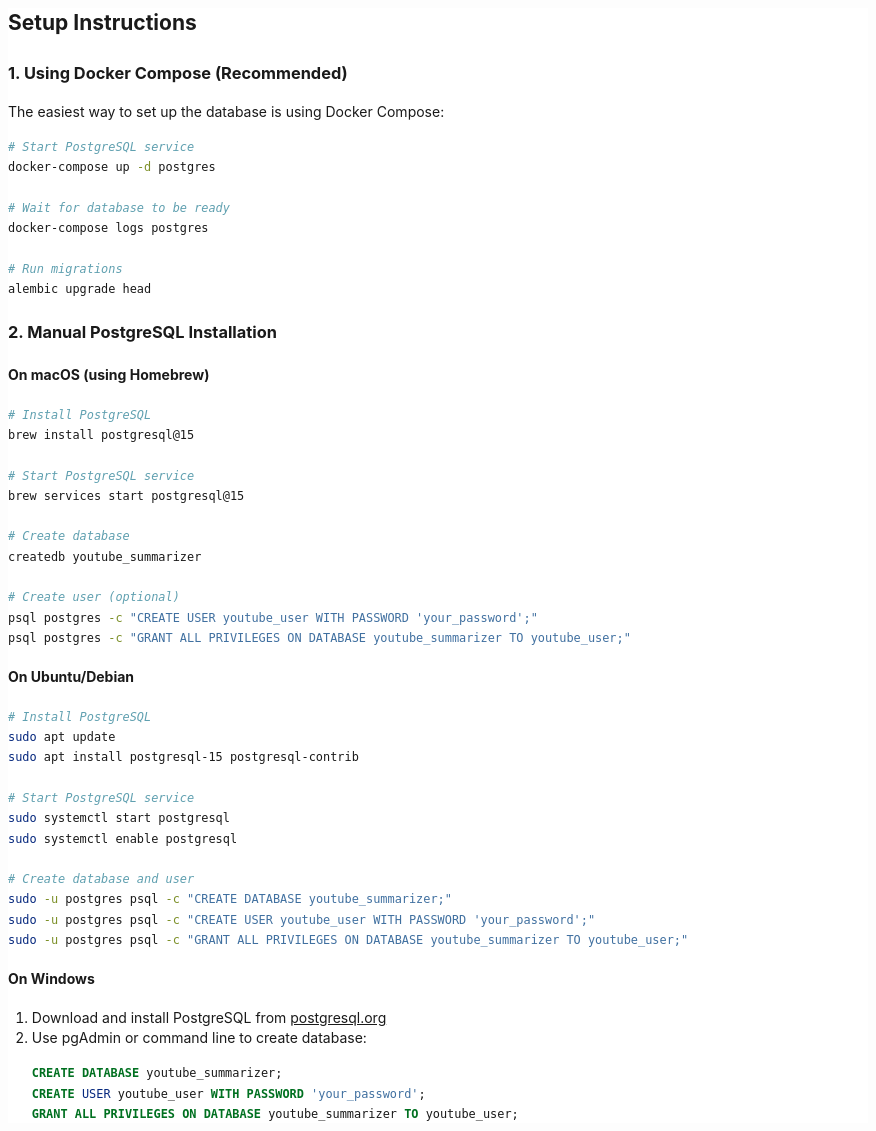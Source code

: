 ## Setup Instructions

### 1. Using Docker Compose (Recommended)

The easiest way to set up the database is using Docker Compose:

```bash
# Start PostgreSQL service
docker-compose up -d postgres

# Wait for database to be ready
docker-compose logs postgres

# Run migrations
alembic upgrade head
```

### 2. Manual PostgreSQL Installation

#### On macOS (using Homebrew)
```bash
# Install PostgreSQL
brew install postgresql@15

# Start PostgreSQL service
brew services start postgresql@15

# Create database
createdb youtube_summarizer

# Create user (optional)
psql postgres -c "CREATE USER youtube_user WITH PASSWORD 'your_password';"
psql postgres -c "GRANT ALL PRIVILEGES ON DATABASE youtube_summarizer TO youtube_user;"
```

#### On Ubuntu/Debian
```bash
# Install PostgreSQL
sudo apt update
sudo apt install postgresql-15 postgresql-contrib

# Start PostgreSQL service
sudo systemctl start postgresql
sudo systemctl enable postgresql

# Create database and user
sudo -u postgres psql -c "CREATE DATABASE youtube_summarizer;"
sudo -u postgres psql -c "CREATE USER youtube_user WITH PASSWORD 'your_password';"
sudo -u postgres psql -c "GRANT ALL PRIVILEGES ON DATABASE youtube_summarizer TO youtube_user;"
```

#### On Windows
1. Download and install PostgreSQL from [postgresql.org](https://www.postgresql.org/download/windows/)
2. Use pgAdmin or command line to create database:
   ```sql
   CREATE DATABASE youtube_summarizer;
   CREATE USER youtube_user WITH PASSWORD 'your_password';
   GRANT ALL PRIVILEGES ON DATABASE youtube_summarizer TO youtube_user;
   ```
